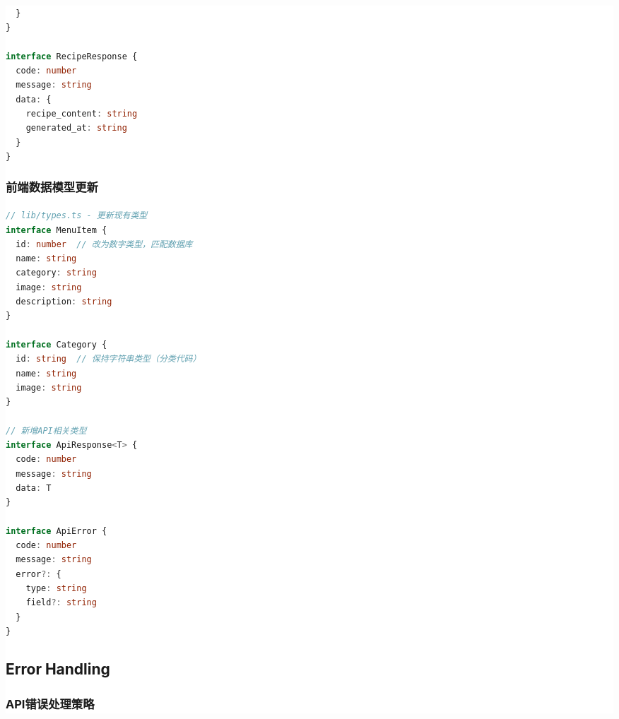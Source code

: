 ```typescript
  }
}

interface RecipeResponse {
  code: number
  message: string
  data: {
    recipe_content: string
    generated_at: string
  }
}
```

### 前端数据模型更新

```typescript
// lib/types.ts - 更新现有类型
interface MenuItem {
  id: number  // 改为数字类型，匹配数据库
  name: string
  category: string
  image: string
  description: string
}

interface Category {
  id: string  // 保持字符串类型（分类代码）
  name: string
  image: string
}

// 新增API相关类型
interface ApiResponse<T> {
  code: number
  message: string
  data: T
}

interface ApiError {
  code: number
  message: string
  error?: {
    type: string
    field?: string
  }
}
```

## Error Handling

### API错误处理策略
